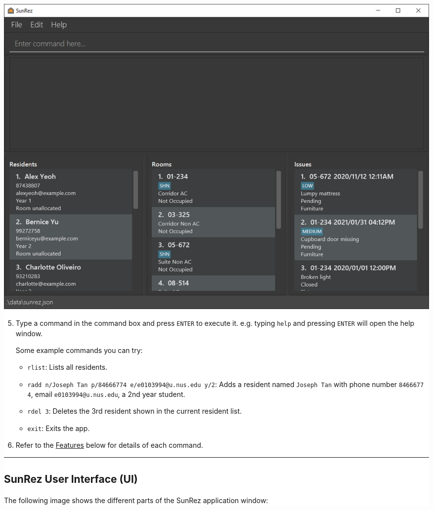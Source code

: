    ![Ui](images/Ui.png)

5. Type a command in the command box and press `ENTER` to execute it.
   e.g. typing `help` and pressing `ENTER` will open the help window.<br>

   Some example commands you can try:

    * `rlist`: Lists all residents.

    * `radd n/Joseph Tan p/84666774 e/e0103994@u.nus.edu y/2`:
      Adds a resident named `Joseph Tan` with phone number `84666774`, email `e0103994@u.nus.edu`, a 2nd year student.

    * `rdel 3`: Deletes the 3rd resident shown in the current resident list.

    * `exit`: Exits the app.

6. Refer to the [Features](#features) below for details of each command.

--------------------------------------------------------------------------------------------------------------------

## SunRez User Interface (UI)
The following image shows the different parts of the SunRez application window:
